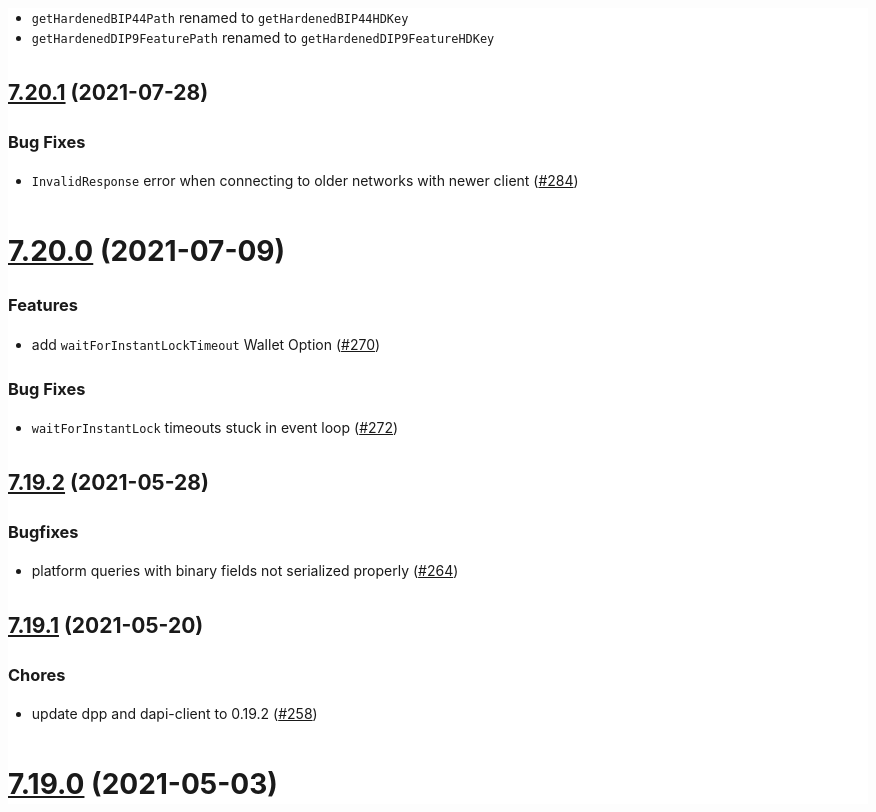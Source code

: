 * `getHardenedBIP44Path` renamed to `getHardenedBIP44HDKey`
* `getHardenedDIP9FeaturePath` renamed to `getHardenedDIP9FeatureHDKey`



## [7.20.1](https://github.com/MichaelHDesigns/wallet-lib/compare/v7.20.0...v7.20.1) (2021-07-28)


### Bug Fixes

* `InvalidResponse` error when connecting to older networks with newer client ([#284](https://github.com/MichaelHDesigns/wallet-lib/issues/284))



# [7.20.0](https://github.com/MichaelHDesigns/wallet-lib/compare/v7.19.2...v7.20.0) (2021-07-09)


### Features

* add `waitForInstantLockTimeout` Wallet Option ([#270](https://github.com/MichaelHDesigns/wallet-lib/issues/270))


### Bug Fixes

* `waitForInstantLock` timeouts stuck in event loop ([#272](https://github.com/MichaelHDesigns/wallet-lib/issues/272))



## [7.19.2](https://github.com/MichaelHDesigns/wallet-lib/compare/v7.19.1...v7.19.2) (2021-05-28)


### Bugfixes

* platform queries with binary fields not serialized properly ([#264](https://github.com/MichaelHDesigns/wallet-lib/pull/264))

## [7.19.1](https://github.com/MichaelHDesigns/wallet-lib/compare/v7.19.0...v7.19.1) (2021-05-20)


### Chores

* update dpp and dapi-client to 0.19.2 ([#258](https://github.com/MichaelHDesigns/wallet-lib/pull/258))


# [7.19.0](https://github.com/MichaelHDesigns/wallet-lib/compare/v7.18.1...v7.19.0) (2021-05-03)
